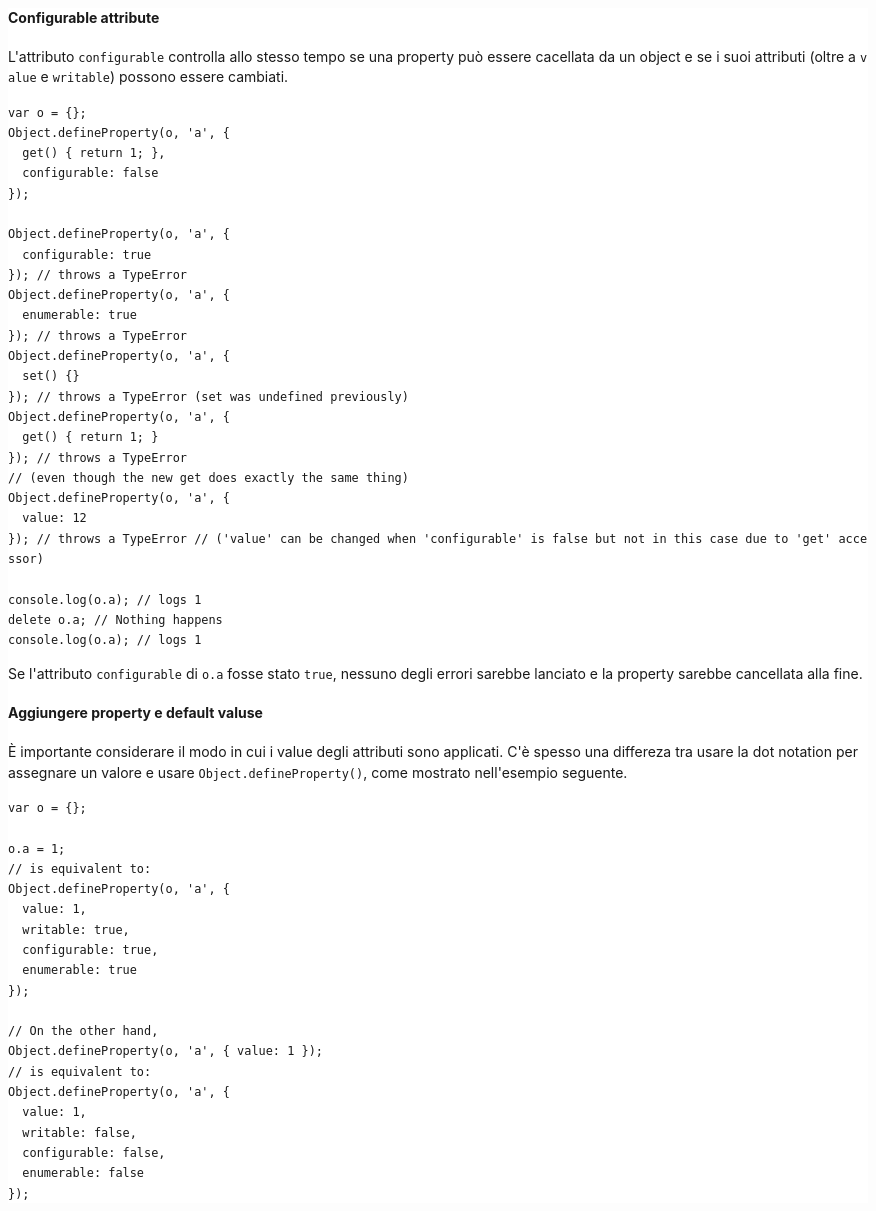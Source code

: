 #### Configurable attribute
L'attributo `configurable` controlla allo stesso tempo se una property può essere cacellata da un object e se i suoi attributi (oltre a `value` e `writable`) possono essere cambiati.

```JS
var o = {};
Object.defineProperty(o, 'a', {
  get() { return 1; },
  configurable: false
});

Object.defineProperty(o, 'a', {
  configurable: true
}); // throws a TypeError
Object.defineProperty(o, 'a', {
  enumerable: true
}); // throws a TypeError
Object.defineProperty(o, 'a', {
  set() {}
}); // throws a TypeError (set was undefined previously)
Object.defineProperty(o, 'a', {
  get() { return 1; }
}); // throws a TypeError
// (even though the new get does exactly the same thing)
Object.defineProperty(o, 'a', {
  value: 12
}); // throws a TypeError // ('value' can be changed when 'configurable' is false but not in this case due to 'get' accessor)

console.log(o.a); // logs 1
delete o.a; // Nothing happens
console.log(o.a); // logs 1

```

Se l'attributo `configurable` di `o.a` fosse stato `true`, nessuno degli errori sarebbe lanciato e la property sarebbe cancellata alla fine.

#### Aggiungere property e default valuse
È importante considerare il modo in cui i value degli attributi sono applicati.
C'è spesso una differeza tra usare la dot notation per assegnare un valore e usare `Object.defineProperty()`, come mostrato nell'esempio seguente.

```JS
var o = {};

o.a = 1;
// is equivalent to:
Object.defineProperty(o, 'a', {
  value: 1,
  writable: true,
  configurable: true,
  enumerable: true
});

// On the other hand,
Object.defineProperty(o, 'a', { value: 1 });
// is equivalent to:
Object.defineProperty(o, 'a', {
  value: 1,
  writable: false,
  configurable: false,
  enumerable: false
});

```